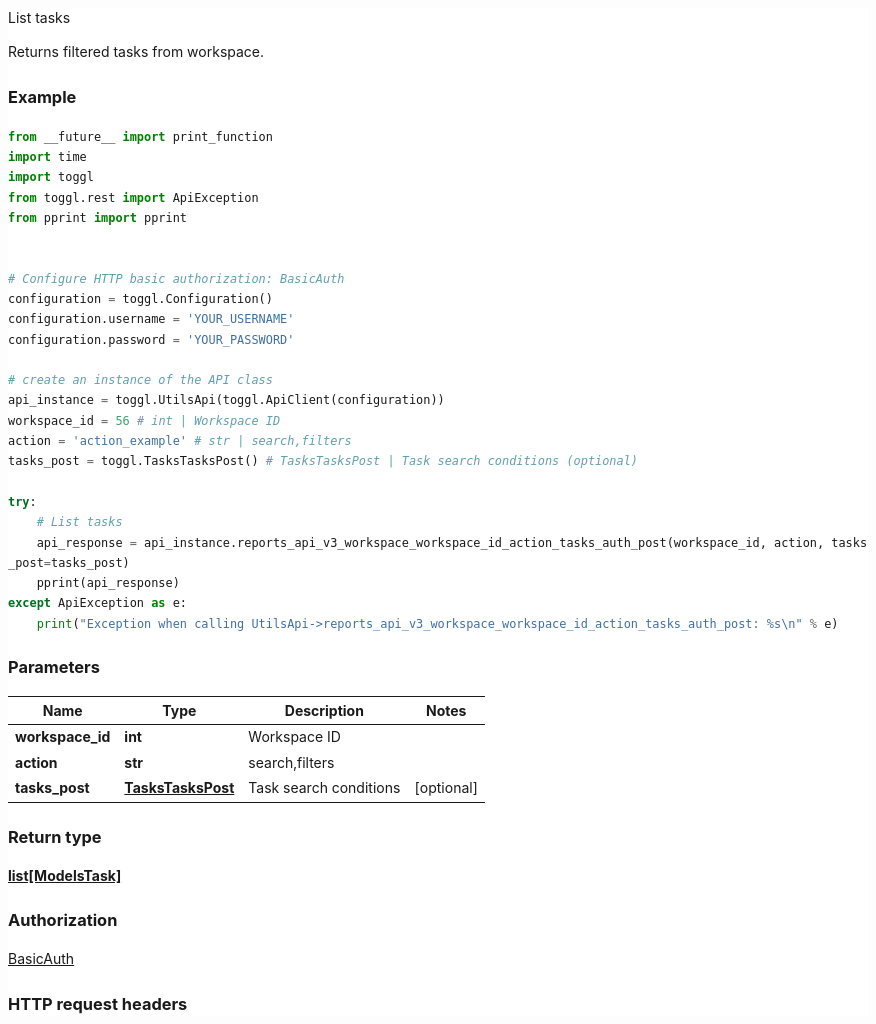 List tasks

Returns filtered tasks from workspace.

### Example

```python
from __future__ import print_function
import time
import toggl
from toggl.rest import ApiException
from pprint import pprint


# Configure HTTP basic authorization: BasicAuth
configuration = toggl.Configuration()
configuration.username = 'YOUR_USERNAME'
configuration.password = 'YOUR_PASSWORD'

# create an instance of the API class
api_instance = toggl.UtilsApi(toggl.ApiClient(configuration))
workspace_id = 56 # int | Workspace ID
action = 'action_example' # str | search,filters
tasks_post = toggl.TasksTasksPost() # TasksTasksPost | Task search conditions (optional)

try:
    # List tasks
    api_response = api_instance.reports_api_v3_workspace_workspace_id_action_tasks_auth_post(workspace_id, action, tasks_post=tasks_post)
    pprint(api_response)
except ApiException as e:
    print("Exception when calling UtilsApi->reports_api_v3_workspace_workspace_id_action_tasks_auth_post: %s\n" % e)
```

### Parameters


Name | Type | Description  | Notes
------------- | ------------- | ------------- | -------------
 **workspace_id** | **int**| Workspace ID | 
 **action** | **str**| search,filters | 
 **tasks_post** | [**TasksTasksPost**](TasksTasksPost.md)| Task search conditions | [optional] 

### Return type

[**list[ModelsTask]**](ModelsTask.md)

### Authorization

[BasicAuth](../README.md#BasicAuth)

### HTTP request headers
